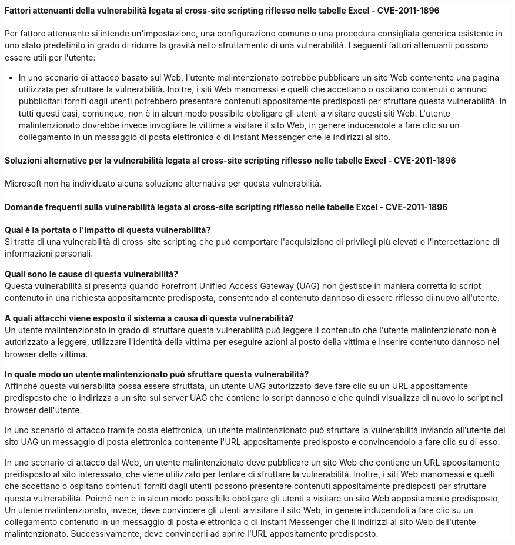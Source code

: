 #### Fattori attenuanti della vulnerabilità legata al cross-site scripting riflesso nelle tabelle Excel - CVE-2011-1896
  
Per fattore attenuante si intende un'impostazione, una configurazione comune o una procedura consigliata generica esistente in uno stato predefinito in grado di ridurre la gravità nello sfruttamento di una vulnerabilità. I seguenti fattori attenuanti possono essere utili per l'utente:
  
-   In uno scenario di attacco basato sul Web, l'utente malintenzionato potrebbe pubblicare un sito Web contenente una pagina utilizzata per sfruttare la vulnerabilità. Inoltre, i siti Web manomessi e quelli che accettano o ospitano contenuti o annunci pubblicitari forniti dagli utenti potrebbero presentare contenuti appositamente predisposti per sfruttare questa vulnerabilità. In tutti questi casi, comunque, non è in alcun modo possibile obbligare gli utenti a visitare questi siti Web. L'utente malintenzionato dovrebbe invece invogliare le vittime a visitare il sito Web, in genere inducendole a fare clic su un collegamento in un messaggio di posta elettronica o di Instant Messenger che le indirizzi al sito.
  
#### Soluzioni alternative per la vulnerabilità legata al cross-site scripting riflesso nelle tabelle Excel - CVE-2011-1896
  
Microsoft non ha individuato alcuna soluzione alternativa per questa vulnerabilità.
  
#### Domande frequenti sulla vulnerabilità legata al cross-site scripting riflesso nelle tabelle Excel - CVE-2011-1896
  
**Qual è la portata o l'impatto di questa vulnerabilità?**   
Si tratta di una vulnerabilità di cross-site scripting che può comportare l'acquisizione di privilegi più elevati o l'intercettazione di informazioni personali.
  
**Quali sono le cause di questa vulnerabilità?**   
Questa vulnerabilità si presenta quando Forefront Unified Access Gateway (UAG) non gestisce in maniera corretta lo script contenuto in una richiesta appositamente predisposta, consentendo al contenuto dannoso di essere riflesso di nuovo all'utente.
  
**A quali attacchi viene esposto il sistema a causa di questa vulnerabilità?**   
Un utente malintenzionato in grado di sfruttare questa vulnerabilità può leggere il contenuto che l'utente malintenzionato non è autorizzato a leggere, utilizzare l'identità della vittima per eseguire azioni al posto della vittima e inserire contenuto dannoso nel browser della vittima.
  
**In quale modo un utente malintenzionato può sfruttare questa** **vulnerabilità?**   
Affinché questa vulnerabilità possa essere sfruttata, un utente UAG autorizzato deve fare clic su un URL appositamente predisposto che lo indirizza a un sito sul server UAG che contiene lo script dannoso e che quindi visualizza di nuovo lo script nel browser dell'utente.
  
In uno scenario di attacco tramite posta elettronica, un utente malintenzionato può sfruttare la vulnerabilità inviando all'utente del sito UAG un messaggio di posta elettronica contenente l'URL appositamente predisposto e convincendolo a fare clic su di esso.
  
In uno scenario di attacco dal Web, un utente malintenzionato deve pubblicare un sito Web che contiene un URL appositamente predisposto al sito interessato, che viene utilizzato per tentare di sfruttare la vulnerabilità. Inoltre, i siti Web manomessi e quelli che accettano o ospitano contenuti forniti dagli utenti possono presentare contenuti appositamente predisposti per sfruttare questa vulnerabilità. Poiché non è in alcun modo possibile obbligare gli utenti a visitare un sito Web appositamente predisposto, Un utente malintenzionato, invece, deve convincere gli utenti a visitare il sito Web, in genere inducendoli a fare clic su un collegamento contenuto in un messaggio di posta elettronica o di Instant Messenger che li indirizzi al sito Web dell'utente malintenzionato. Successivamente, deve convincerli ad aprire l'URL appositamente predisposto.
  